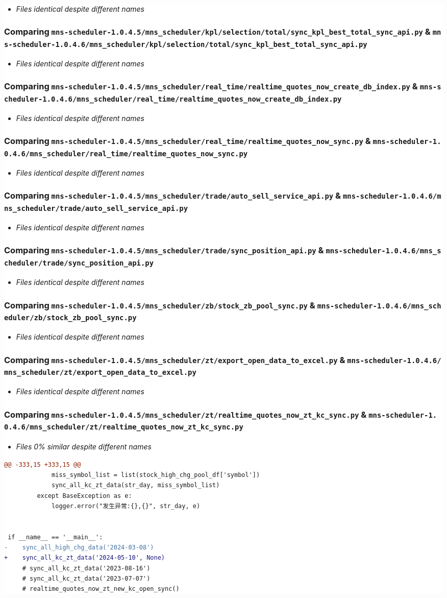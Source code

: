  * *Files identical despite different names*

### Comparing `mns-scheduler-1.0.4.5/mns_scheduler/kpl/selection/total/sync_kpl_best_total_sync_api.py` & `mns-scheduler-1.0.4.6/mns_scheduler/kpl/selection/total/sync_kpl_best_total_sync_api.py`

 * *Files identical despite different names*

### Comparing `mns-scheduler-1.0.4.5/mns_scheduler/real_time/realtime_quotes_now_create_db_index.py` & `mns-scheduler-1.0.4.6/mns_scheduler/real_time/realtime_quotes_now_create_db_index.py`

 * *Files identical despite different names*

### Comparing `mns-scheduler-1.0.4.5/mns_scheduler/real_time/realtime_quotes_now_sync.py` & `mns-scheduler-1.0.4.6/mns_scheduler/real_time/realtime_quotes_now_sync.py`

 * *Files identical despite different names*

### Comparing `mns-scheduler-1.0.4.5/mns_scheduler/trade/auto_sell_service_api.py` & `mns-scheduler-1.0.4.6/mns_scheduler/trade/auto_sell_service_api.py`

 * *Files identical despite different names*

### Comparing `mns-scheduler-1.0.4.5/mns_scheduler/trade/sync_position_api.py` & `mns-scheduler-1.0.4.6/mns_scheduler/trade/sync_position_api.py`

 * *Files identical despite different names*

### Comparing `mns-scheduler-1.0.4.5/mns_scheduler/zb/stock_zb_pool_sync.py` & `mns-scheduler-1.0.4.6/mns_scheduler/zb/stock_zb_pool_sync.py`

 * *Files identical despite different names*

### Comparing `mns-scheduler-1.0.4.5/mns_scheduler/zt/export_open_data_to_excel.py` & `mns-scheduler-1.0.4.6/mns_scheduler/zt/export_open_data_to_excel.py`

 * *Files identical despite different names*

### Comparing `mns-scheduler-1.0.4.5/mns_scheduler/zt/realtime_quotes_now_zt_kc_sync.py` & `mns-scheduler-1.0.4.6/mns_scheduler/zt/realtime_quotes_now_zt_kc_sync.py`

 * *Files 0% similar despite different names*

```diff
@@ -333,15 +333,15 @@
             miss_symbol_list = list(stock_high_chg_pool_df['symbol'])
             sync_all_kc_zt_data(str_day, miss_symbol_list)
         except BaseException as e:
             logger.error("发生异常:{},{}", str_day, e)
 
 
 if __name__ == '__main__':
-    sync_all_high_chg_data('2024-03-08')
+    sync_all_kc_zt_data('2024-05-10', None)
     # sync_all_kc_zt_data('2023-08-16')
     # sync_all_kc_zt_data('2023-07-07')
     # realtime_quotes_now_zt_new_kc_open_sync()
```
